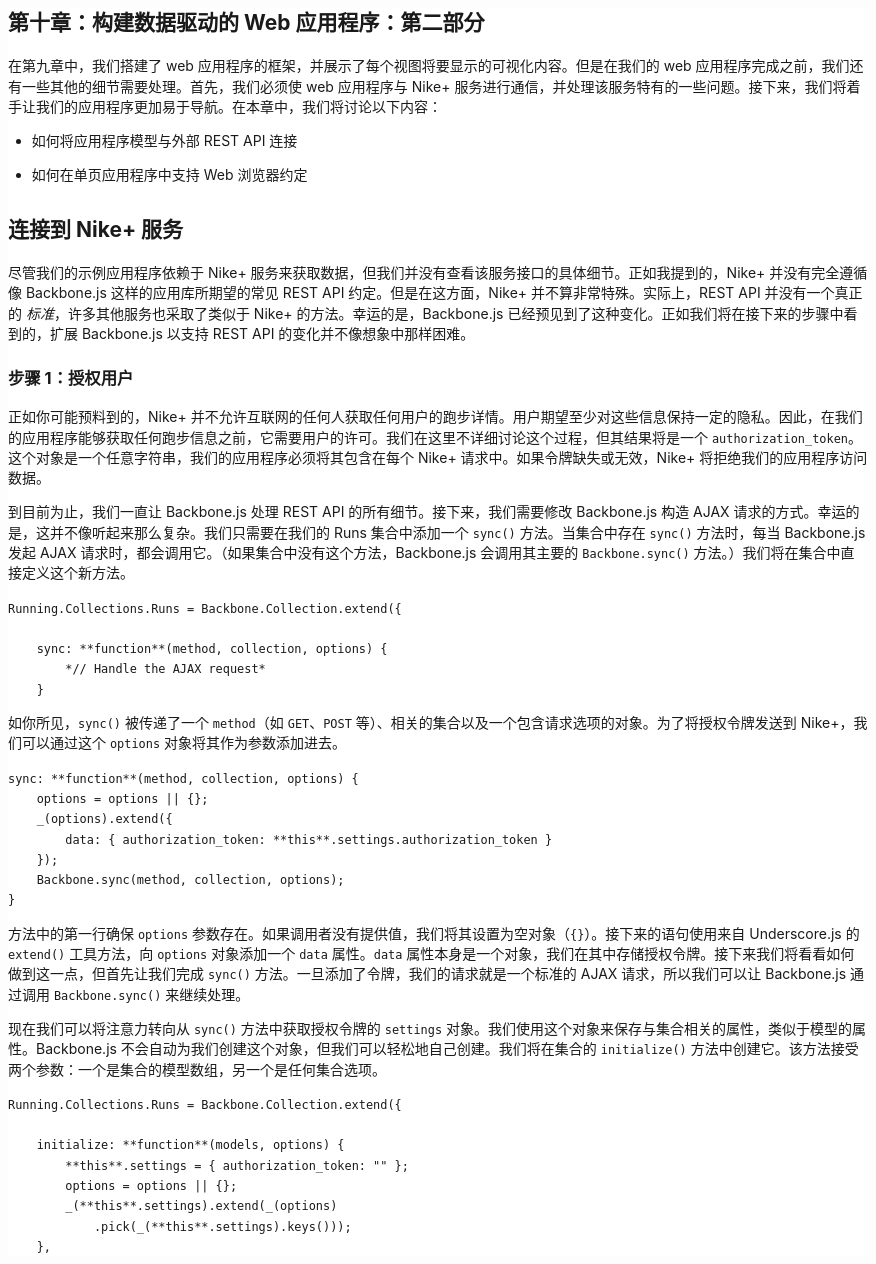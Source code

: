 ## 第十章：构建数据驱动的 Web 应用程序：第二部分

在第九章中，我们搭建了 web 应用程序的框架，并展示了每个视图将要显示的可视化内容。但是在我们的 web 应用程序完成之前，我们还有一些其他的细节需要处理。首先，我们必须使 web 应用程序与 Nike+ 服务进行通信，并处理该服务特有的一些问题。接下来，我们将着手让我们的应用程序更加易于导航。在本章中，我们将讨论以下内容：

+   如何将应用程序模型与外部 REST API 连接

+   如何在单页应用程序中支持 Web 浏览器约定

## 连接到 Nike+ 服务

尽管我们的示例应用程序依赖于 Nike+ 服务来获取数据，但我们并没有查看该服务接口的具体细节。正如我提到的，Nike+ 并没有完全遵循像 Backbone.js 这样的应用库所期望的常见 REST API 约定。但是在这方面，Nike+ 并不算非常特殊。实际上，REST API 并没有一个真正的 *标准*，许多其他服务也采取了类似于 Nike+ 的方法。幸运的是，Backbone.js 已经预见到了这种变化。正如我们将在接下来的步骤中看到的，扩展 Backbone.js 以支持 REST API 的变化并不像想象中那样困难。

### 步骤 1：授权用户

正如你可能预料到的，Nike+ 并不允许互联网的任何人获取任何用户的跑步详情。用户期望至少对这些信息保持一定的隐私。因此，在我们的应用程序能够获取任何跑步信息之前，它需要用户的许可。我们在这里不详细讨论这个过程，但其结果将是一个 `authorization_token`。这个对象是一个任意字符串，我们的应用程序必须将其包含在每个 Nike+ 请求中。如果令牌缺失或无效，Nike+ 将拒绝我们的应用程序访问数据。

到目前为止，我们一直让 Backbone.js 处理 REST API 的所有细节。接下来，我们需要修改 Backbone.js 构造 AJAX 请求的方式。幸运的是，这并不像听起来那么复杂。我们只需要在我们的 Runs 集合中添加一个 `sync()` 方法。当集合中存在 `sync()` 方法时，每当 Backbone.js 发起 AJAX 请求时，都会调用它。（如果集合中没有这个方法，Backbone.js 会调用其主要的 `Backbone.sync()` 方法。）我们将在集合中直接定义这个新方法。

```
Running.Collections.Runs = Backbone.Collection.extend({

    sync: **function**(method, collection, options) {
        *// Handle the AJAX request*
    }
```

如你所见，`sync()` 被传递了一个 `method`（如 `GET`、`POST` 等）、相关的集合以及一个包含请求选项的对象。为了将授权令牌发送到 Nike+，我们可以通过这个 `options` 对象将其作为参数添加进去。

```
sync: **function**(method, collection, options) {
    options = options || {};
    _(options).extend({
        data: { authorization_token: **this**.settings.authorization_token }
    });
    Backbone.sync(method, collection, options);
}
```

方法中的第一行确保 `options` 参数存在。如果调用者没有提供值，我们将其设置为空对象（`{}`）。接下来的语句使用来自 Underscore.js 的 `extend()` 工具方法，向 `options` 对象添加一个 `data` 属性。`data` 属性本身是一个对象，我们在其中存储授权令牌。接下来我们将看看如何做到这一点，但首先让我们完成 `sync()` 方法。一旦添加了令牌，我们的请求就是一个标准的 AJAX 请求，所以我们可以让 Backbone.js 通过调用 `Backbone.sync()` 来继续处理。

现在我们可以将注意力转向从 `sync()` 方法中获取授权令牌的 `settings` 对象。我们使用这个对象来保存与集合相关的属性，类似于模型的属性。Backbone.js 不会自动为我们创建这个对象，但我们可以轻松地自己创建。我们将在集合的 `initialize()` 方法中创建它。该方法接受两个参数：一个是集合的模型数组，另一个是任何集合选项。

```
Running.Collections.Runs = Backbone.Collection.extend({

    initialize: **function**(models, options) {
        **this**.settings = { authorization_token: "" };
        options = options || {};
        _(**this**.settings).extend(_(options)
            .pick(_(**this**.settings).keys()));
    },
```
